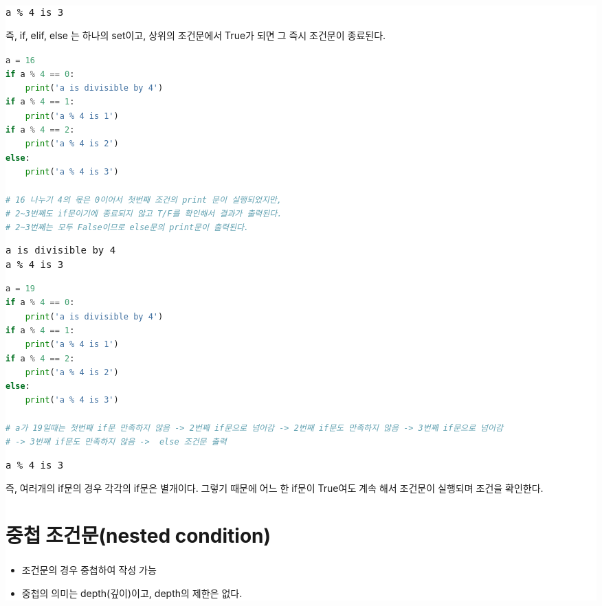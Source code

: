 <pre>
a % 4 is 3
</pre>
즉, if, elif, else 는 하나의 set이고, 상위의 조건문에서 True가 되면 그 즉시 조건문이 종료된다.



```python
a = 16
if a % 4 == 0:
    print('a is divisible by 4')
if a % 4 == 1:
    print('a % 4 is 1')
if a % 4 == 2:
    print('a % 4 is 2')
else:
    print('a % 4 is 3')
    
# 16 나누기 4의 몫은 0이어서 첫번째 조건의 print 문이 실행되었지만,
# 2~3번째도 if문이기에 종료되지 않고 T/F를 확인해서 결과가 출력된다.
# 2~3번째는 모두 False이므로 else문의 print문이 출력된다.
```

<pre>
a is divisible by 4
a % 4 is 3
</pre>

```python
a = 19
if a % 4 == 0:
    print('a is divisible by 4')
if a % 4 == 1:
    print('a % 4 is 1')
if a % 4 == 2:
    print('a % 4 is 2')
else:
    print('a % 4 is 3')
    
# a가 19일때는 첫번째 if문 만족하지 않음 -> 2번째 if문으로 넘어감 -> 2번째 if문도 만족하지 않음 -> 3번째 if문으로 넘어감 
# -> 3번째 if문도 만족하지 않음 ->  else 조건문 출력
```

<pre>
a % 4 is 3
</pre>
즉, 여러개의 if문의 경우 각각의 if문은 별개이다. 그렇기 때문에 어느 한 if문이 True여도 계속 해서 조건문이 실행되며 조건을 확인한다.


# 중첩 조건문(nested condition)

  - 조건문의 경우 중첩하여 작성 가능

  - 중첩의 의미는 depth(깊이)이고, depth의 제한은 없다.
